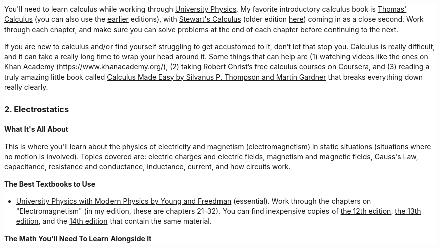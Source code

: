 You'll need to learn calculus while working through [University Physics](https://www.amazon.com/University-Physics-Modern-15th-dp-0135159555/dp/0135159555?language=en_US&linkCode=ll1&linkId=b29655ef6d618e95cb854f8f9ae55142&ref_=as_li_ss_tl&tag=susanfowler-20)_._ My favorite introductory calculus book is [Thomas' Calculus](https://www.amazon.com/Thomas-Calculus-14th-Joel-Hass-dp-0134438981/dp/0134438981?language=en_US&linkCode=ll1&linkId=e055fccb0e90aa26395bf8b70ad8eb90&ref_=as_li_ss_tl&tag=susanfowler-20) (you can also use the [earlier](https://www.amazon.com/gp/product/0321587995?ie=UTF8&language=en_US&linkCode=ll1&linkId=a3bf72c1bdee13f41d667b22236fcd0c&ref_=as_li_ss_tl&tag=susanfowler-20) editions), with [Stewart's Calculus](https://www.amazon.com/Calculus-Early-Transcendentals-James-Stewart-dp-1337613924/dp/1337613924?language=en_US&linkCode=ll1&linkId=f6ab8fd13d35a55416bd8323a003f1e7&ref_=as_li_ss_tl&tag=susanfowler-20) (older edition [here](https://www.amazon.com/gp/product/0538497904?ie=UTF8&language=en_US&linkCode=ll1&linkId=2ff44ed10fac5d8dc3431070f7747618&ref_=as_li_ss_tl&tag=susanfowler-20)) coming in as a close second. Work through each chapter, and make sure you can solve problems at the end of each chapter before continuing to the next.

If you are new to calculus and/or find yourself struggling to get accustomed to it, don’t let that stop you. Calculus is really difficult, and it can take a really long time to wrap your head around it. Some things that can help are (1) watching videos like the ones on Khan Academy (<https://www.khanacademy.org/)>, (2) taking [Robert Ghrist’s free calculus courses on Coursera](https://www.coursera.org/instructor/robghrist), and (3) reading a truly amazing little book called [Calculus Made Easy by Silvanus P. Thompson and Martin Gardner](https://www.amazon.com/Calculus-Made-Easy-Silvanus-Thompson/dp/0312185480?dchild=1&keywords=calculus&language=en_US&linkCode=ll1&linkId=cd9f2ac14c8ade36fb379691fa162425&qid=1618960480&ref_=as_li_ss_tl&s=books&sr=1-23&tag=susanfowler-20) that breaks everything down really clearly.

### **2. Electrostatics**

**What It's All About**

This is where you'll learn about the physics of electricity and magnetism ([electromagnetism](https://en.wikipedia.org/wiki/Electromagnetism)) in static situations (situations where no motion is involved). Topics covered are: [electric charges](https://en.wikipedia.org/wiki/Electric_charge) and [electric fields](https://en.wikipedia.org/wiki/Electric_field), [magnetism](https://en.wikipedia.org/wiki/Magnetism) and [magnetic fields](https://en.wikipedia.org/wiki/Magnetic_field), [Gauss's Law](https://en.wikipedia.org/wiki/Gauss%27s_law), [capacitance](https://en.wikipedia.org/wiki/Capacitance), [resistance and conductance](https://en.wikipedia.org/wiki/Electrical_resistance_and_conductance), [inductance](https://en.wikipedia.org/wiki/Inductance), [current](https://en.wikipedia.org/wiki/Electric_current), and how [circuits work](https://en.wikipedia.org/wiki/Electrical_network).

**The Best Textbooks to Use**

- [University Physics with Modern Physics by Young and Freedman](https://www.amazon.com/University-Physics-Modern-15th-dp-0135159555/dp/0135159555?language=en_US&linkCode=ll1&linkId=1e49ffb9f18ac271717679c9c76826d1&ref_=as_li_ss_tl&tag=susanfowler-20) (essential). Work through the chapters on "Electromagnetism" (in my edition, these are chapters 21-32). You can find inexpensive copies of [the 12th edition](https://www.amazon.com/gp/product/0321501217/ref=as_li_tl?ie=UTF8&camp=1789&creative=9325&creativeASIN=0321501217&linkCode=as2&tag=susanfowler-20&linkId=5a574e1c2ff846a346c32c7f53955499), [the 13th edition](https://www.amazon.com/gp/product/0321696867/ref=as_li_tl?ie=UTF8&camp=1789&creative=9325&creativeASIN=0321696867&linkCode=as2&tag=susanfowler-20&linkId=ddf424a6eecfcfe35e44d1db6790be82), and the [14th edition](https://www.amazon.com/gp/product/0321973615?ie=UTF8&language=en_US&linkCode=ll1&linkId=0542066c72a562b902ea737105713149&ref_=as_li_ss_tl&tag=susanfowler-20) that contain the same material.

**The Math You'll Need To Learn Alongside It**
